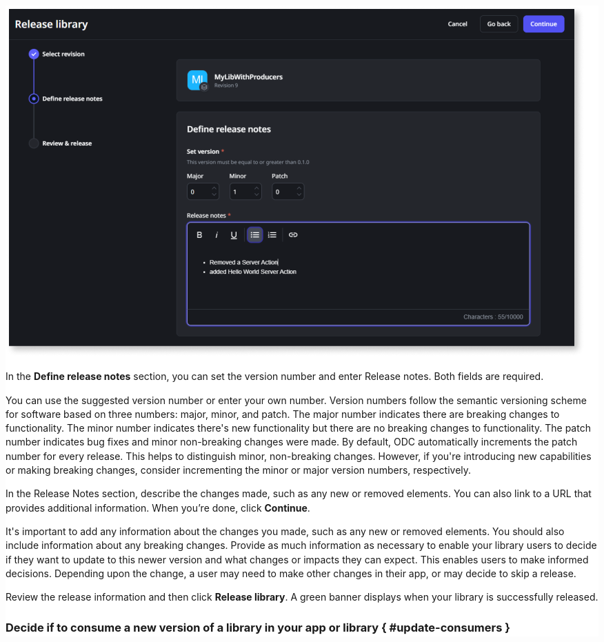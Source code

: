 ![Screenshot of the library release process in the ODC Portal, highlighting the selection of a revision to release.](images/release-library-pl.png "Library Release Process")

In the **Define release notes** section, you can set the version number and enter Release notes. Both fields are required.

You can use the suggested version number or enter your own number. Version numbers follow the semantic versioning scheme for software based on three numbers: major, minor, and patch. The major number indicates there are breaking changes to functionality. The minor number indicates there's new functionality but there are no breaking changes to functionality. The patch number indicates bug fixes and minor non-breaking changes were made. By default, ODC automatically increments the patch number for every release. This helps to distinguish minor, non-breaking changes. However, if you're introducing new capabilities or making breaking changes, consider incrementing the minor or major version numbers, respectively.

In the Release Notes section, describe the changes made, such as any new or removed elements. You can also link to a URL that provides additional information. When you’re done, click **Continue**.

It's important to add any information about the changes you made, such as any new or removed elements. You should also include information about any breaking changes. Provide as much information as necessary to enable your library users to decide if they want to update to this newer version and what changes or impacts they can expect. This enables users to make informed decisions. Depending upon the change, a user may need to make other changes in their app, or may decide to skip a release.

Review the release information and then click **Release library**. A green banner displays when your library is successfully released.

### Decide if to consume a new version of a library in your app or library { #update-consumers }
